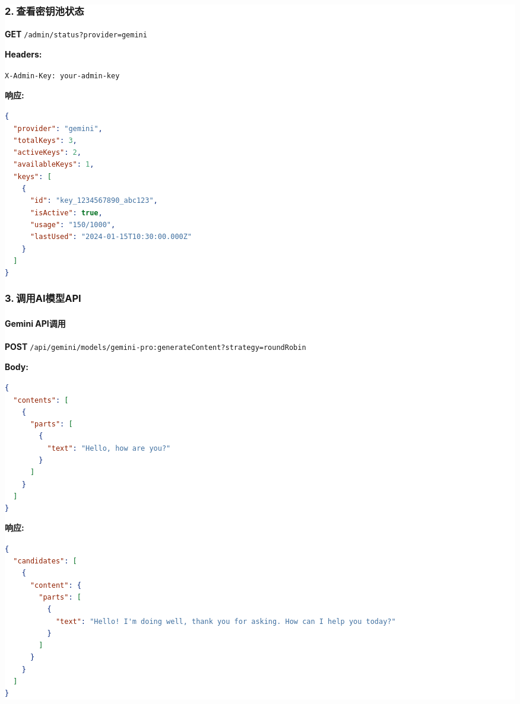 ### 2. 查看密钥池状态

**GET** `/admin/status?provider=gemini`

**Headers:**
```
X-Admin-Key: your-admin-key
```

**响应:**
```json
{
  "provider": "gemini",
  "totalKeys": 3,
  "activeKeys": 2,
  "availableKeys": 1,
  "keys": [
    {
      "id": "key_1234567890_abc123",
      "isActive": true,
      "usage": "150/1000",
      "lastUsed": "2024-01-15T10:30:00.000Z"
    }
  ]
}
```

### 3. 调用AI模型API

#### Gemini API调用

**POST** `/api/gemini/models/gemini-pro:generateContent?strategy=roundRobin`

**Body:**
```json
{
  "contents": [
    {
      "parts": [
        {
          "text": "Hello, how are you?"
        }
      ]
    }
  ]
}
```

**响应:**
```json
{
  "candidates": [
    {
      "content": {
        "parts": [
          {
            "text": "Hello! I'm doing well, thank you for asking. How can I help you today?"
          }
        ]
      }
    }
  ]
}
```

